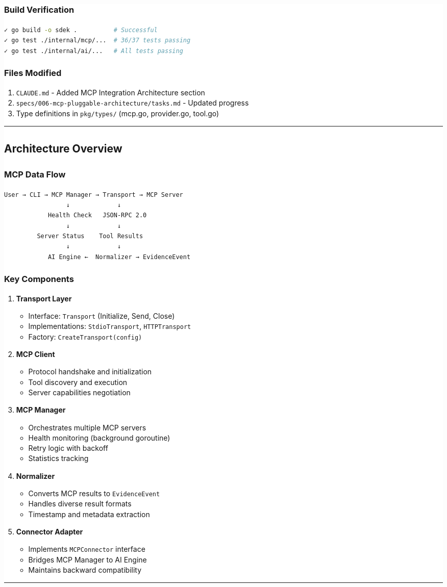 ### Build Verification
```bash
✓ go build -o sdek .          # Successful
✓ go test ./internal/mcp/...  # 36/37 tests passing
✓ go test ./internal/ai/...   # All tests passing
```

### Files Modified
1. `CLAUDE.md` - Added MCP Integration Architecture section
2. `specs/006-mcp-pluggable-architecture/tasks.md` - Updated progress
3. Type definitions in `pkg/types/` (mcp.go, provider.go, tool.go)

---

## Architecture Overview

### MCP Data Flow

```
User → CLI → MCP Manager → Transport → MCP Server
                 ↓             ↓
            Health Check   JSON-RPC 2.0
                 ↓             ↓
         Server Status    Tool Results
                 ↓             ↓
            AI Engine ←  Normalizer → EvidenceEvent
```

### Key Components

1. **Transport Layer**
   - Interface: `Transport` (Initialize, Send, Close)
   - Implementations: `StdioTransport`, `HTTPTransport`
   - Factory: `CreateTransport(config)`

2. **MCP Client**
   - Protocol handshake and initialization
   - Tool discovery and execution
   - Server capabilities negotiation

3. **MCP Manager**
   - Orchestrates multiple MCP servers
   - Health monitoring (background goroutine)
   - Retry logic with backoff
   - Statistics tracking

4. **Normalizer**
   - Converts MCP results to `EvidenceEvent`
   - Handles diverse result formats
   - Timestamp and metadata extraction

5. **Connector Adapter**
   - Implements `MCPConnector` interface
   - Bridges MCP Manager to AI Engine
   - Maintains backward compatibility

---